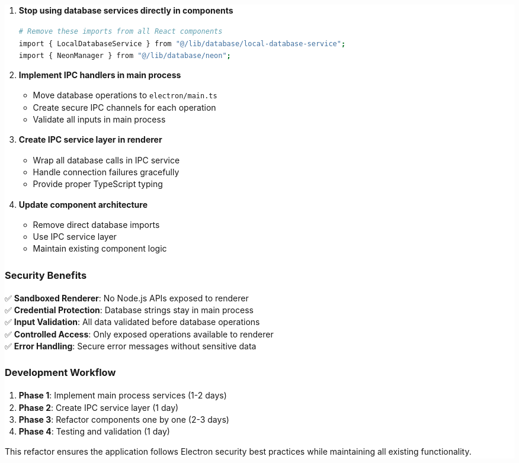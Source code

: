 1. **Stop using database services directly in components**

   ```bash
   # Remove these imports from all React components
   import { LocalDatabaseService } from "@/lib/database/local-database-service";
   import { NeonManager } from "@/lib/database/neon";
   ```

2. **Implement IPC handlers in main process**

   - Move database operations to `electron/main.ts`
   - Create secure IPC channels for each operation
   - Validate all inputs in main process

3. **Create IPC service layer in renderer**

   - Wrap all database calls in IPC service
   - Handle connection failures gracefully
   - Provide proper TypeScript typing

4. **Update component architecture**
   - Remove direct database imports
   - Use IPC service layer
   - Maintain existing component logic

### Security Benefits

✅ **Sandboxed Renderer**: No Node.js APIs exposed to renderer  
✅ **Credential Protection**: Database strings stay in main process  
✅ **Input Validation**: All data validated before database operations  
✅ **Controlled Access**: Only exposed operations available to renderer  
✅ **Error Handling**: Secure error messages without sensitive data

### Development Workflow

1. **Phase 1**: Implement main process services (1-2 days)
2. **Phase 2**: Create IPC service layer (1 day)
3. **Phase 3**: Refactor components one by one (2-3 days)
4. **Phase 4**: Testing and validation (1 day)

This refactor ensures the application follows Electron security best practices while maintaining all existing functionality.
